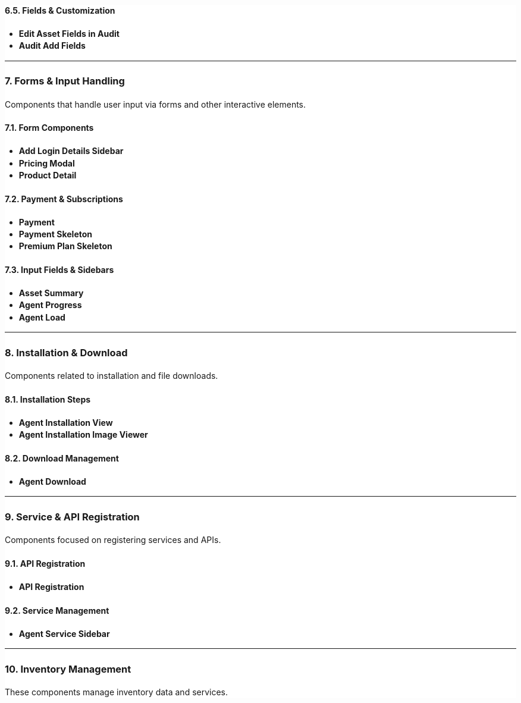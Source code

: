 #### **6.5. Fields & Customization**
- **Edit Asset Fields in Audit**
- **Audit Add Fields**

---

### 7. **Forms & Input Handling**
Components that handle user input via forms and other interactive elements.

#### **7.1. Form Components**
- **Add Login Details Sidebar**
- **Pricing Modal**
- **Product Detail**
  
#### **7.2. Payment & Subscriptions**
- **Payment**
- **Payment Skeleton**
- **Premium Plan Skeleton**
  
#### **7.3. Input Fields & Sidebars**
- **Asset Summary**
- **Agent Progress**
- **Agent Load**

---

### 8. **Installation & Download**
Components related to installation and file downloads.

#### **8.1. Installation Steps**
- **Agent Installation View**
- **Agent Installation Image Viewer**

#### **8.2. Download Management**
- **Agent Download**

---

### 9. **Service & API Registration**
Components focused on registering services and APIs.

#### **9.1. API Registration**
- **API Registration**
  
#### **9.2. Service Management**
- **Agent Service Sidebar**

---

### 10. **Inventory Management**
These components manage inventory data and services.
